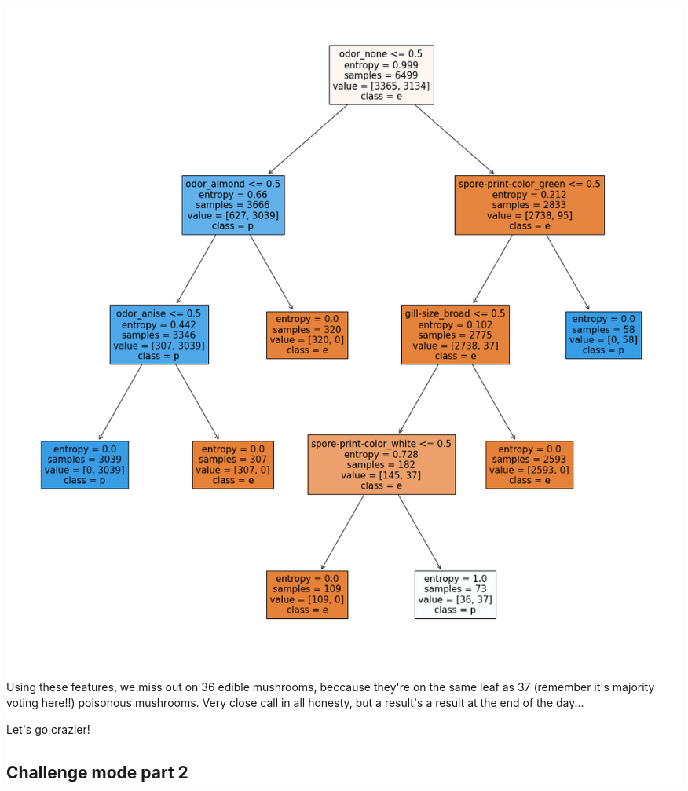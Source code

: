 ![png](/images/mushroom_analysis_files/output_106_0.png)
    


Using these features, we miss out on 36 edible mushrooms, beccause they're on the same leaf as 37 (remember it's majority voting here!!) poisonous mushrooms. Very close call in all honesty, but a result's a result at the end of the day...

Let's go crazier!

## Challenge mode part 2 <a name="chal2"></a>
